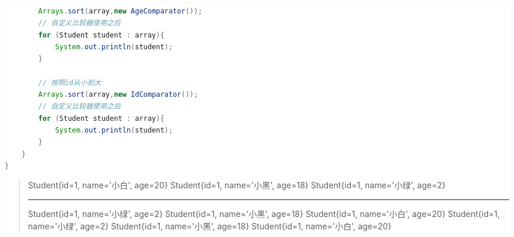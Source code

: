 ```java
        Arrays.sort(array,new AgeComparator());
        // 自定义比较器使用之后
        for (Student student : array){
            System.out.println(student);
        }

        // 按照id从小到大
        Arrays.sort(array,new IdComparator());
        // 自定义比较器使用之后
        for (Student student : array){
            System.out.println(student);
        }
    }
}
```

> Student{id=1, name='小白', age=20}
> Student{id=1, name='小黑', age=18}
> Student{id=1, name='小绿', age=2}
>
> *************
> Student{id=1, name='小绿', age=2}
> Student{id=1, name='小黑', age=18}
> Student{id=1, name='小白', age=20}
> Student{id=1, name='小绿', age=2}
> Student{id=1, name='小黑', age=18}
> Student{id=1, name='小白', age=20}









